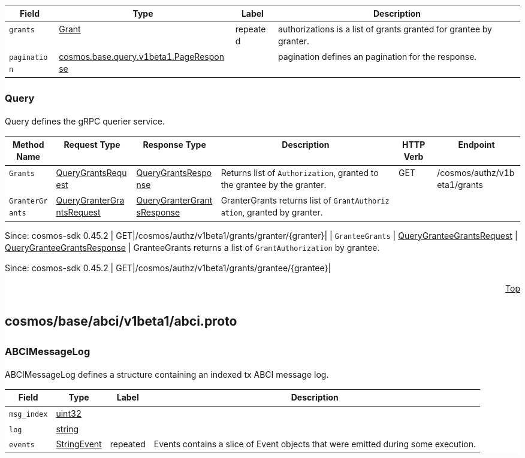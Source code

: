 
| Field | Type | Label | Description |
| ----- | ---- | ----- | ----------- |
| `grants` | [Grant](#cosmos.authz.v1beta1.Grant) | repeated | authorizations is a list of grants granted for grantee by granter. |
| `pagination` | [cosmos.base.query.v1beta1.PageResponse](#cosmos.base.query.v1beta1.PageResponse) |  | pagination defines an pagination for the response. |





 

 

 


<a name="cosmos.authz.v1beta1.Query"></a>

### Query
Query defines the gRPC querier service.

| Method Name | Request Type | Response Type | Description | HTTP Verb | Endpoint |
| ----------- | ------------ | ------------- | ------------| ------- | -------- |
| `Grants` | [QueryGrantsRequest](#cosmos.authz.v1beta1.QueryGrantsRequest) | [QueryGrantsResponse](#cosmos.authz.v1beta1.QueryGrantsResponse) | Returns list of `Authorization`, granted to the grantee by the granter. | GET|/cosmos/authz/v1beta1/grants|
| `GranterGrants` | [QueryGranterGrantsRequest](#cosmos.authz.v1beta1.QueryGranterGrantsRequest) | [QueryGranterGrantsResponse](#cosmos.authz.v1beta1.QueryGranterGrantsResponse) | GranterGrants returns list of `GrantAuthorization`, granted by granter.

Since: cosmos-sdk 0.45.2 | GET|/cosmos/authz/v1beta1/grants/granter/{granter}|
| `GranteeGrants` | [QueryGranteeGrantsRequest](#cosmos.authz.v1beta1.QueryGranteeGrantsRequest) | [QueryGranteeGrantsResponse](#cosmos.authz.v1beta1.QueryGranteeGrantsResponse) | GranteeGrants returns a list of `GrantAuthorization` by grantee.

Since: cosmos-sdk 0.45.2 | GET|/cosmos/authz/v1beta1/grants/grantee/{grantee}|

 



<a name="cosmos/base/abci/v1beta1/abci.proto"></a>
<p align="right"><a href="#top">Top</a></p>

## cosmos/base/abci/v1beta1/abci.proto



<a name="cosmos.base.abci.v1beta1.ABCIMessageLog"></a>

### ABCIMessageLog
ABCIMessageLog defines a structure containing an indexed tx ABCI message log.


| Field | Type | Label | Description |
| ----- | ---- | ----- | ----------- |
| `msg_index` | [uint32](#uint32) |  |  |
| `log` | [string](#string) |  |  |
| `events` | [StringEvent](#cosmos.base.abci.v1beta1.StringEvent) | repeated | Events contains a slice of Event objects that were emitted during some execution. |



